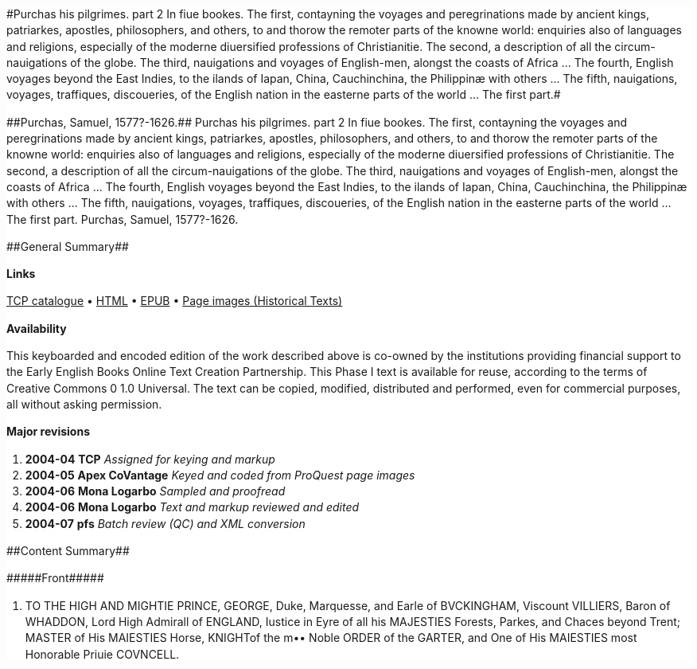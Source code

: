 #Purchas his pilgrimes. part 2 In fiue bookes. The first, contayning the voyages and peregrinations made by ancient kings, patriarkes, apostles, philosophers, and others, to and thorow the remoter parts of the knowne world: enquiries also of languages and religions, especially of the moderne diuersified professions of Christianitie. The second, a description of all the circum-nauigations of the globe. The third, nauigations and voyages of English-men, alongst the coasts of Africa ... The fourth, English voyages beyond the East Indies, to the ilands of Iapan, China, Cauchinchina, the Philippinæ with others ... The fifth, nauigations, voyages, traffiques, discoueries, of the English nation in the easterne parts of the world ... The first part.#

##Purchas, Samuel, 1577?-1626.##
Purchas his pilgrimes. part 2 In fiue bookes. The first, contayning the voyages and peregrinations made by ancient kings, patriarkes, apostles, philosophers, and others, to and thorow the remoter parts of the knowne world: enquiries also of languages and religions, especially of the moderne diuersified professions of Christianitie. The second, a description of all the circum-nauigations of the globe. The third, nauigations and voyages of English-men, alongst the coasts of Africa ... The fourth, English voyages beyond the East Indies, to the ilands of Iapan, China, Cauchinchina, the Philippinæ with others ... The fifth, nauigations, voyages, traffiques, discoueries, of the English nation in the easterne parts of the world ... The first part.
Purchas, Samuel, 1577?-1626.

##General Summary##

**Links**

[TCP catalogue](http://www.ota.ox.ac.uk/tcp/)  • 
[HTML](http://tei.it.ox.ac.uk/tcp/Texts-HTML/free/A71/A71307.html)  • 
[EPUB](http://tei.it.ox.ac.uk/tcp/Texts-EPUB/free/A71/A71307.epub) • 
[Page images (Historical Texts)](https://data.historicaltexts.jisc.ac.uk/view?pubId=eebo-99847123e&pageId=eebo-99847123e-12138-1)

**Availability**

This keyboarded and encoded edition of the
	       work described above is co-owned by the institutions
	       providing financial support to the Early English Books
	       Online Text Creation Partnership. This Phase I text is
	       available for reuse, according to the terms of Creative
	       Commons 0 1.0 Universal. The text can be copied,
	       modified, distributed and performed, even for
	       commercial purposes, all without asking permission.

**Major revisions**

1. __2004-04__ __TCP__ *Assigned for keying and markup*
1. __2004-05__ __Apex CoVantage__ *Keyed and coded from ProQuest page images*
1. __2004-06__ __Mona Logarbo__ *Sampled and proofread*
1. __2004-06__ __Mona Logarbo__ *Text and markup reviewed and edited*
1. __2004-07__ __pfs__ *Batch review (QC) and XML conversion*

##Content Summary##

#####Front#####

1. TO THE HIGH AND MIGHTIE PRINCE, GEORGE, Duke, Marquesse, and Earle of BVCKINGHAM, Viscount VILLIERS, Baron of WHADDON, Lord High Admirall of ENGLAND, Iustice in Eyre of all his MAJESTIES Forests, Parkes, and Chaces beyond Trent; MASTER of His MAIESTIES Horse, KNIGHTof the m•• Noble ORDER of the GARTER, and One of His MAIESTIES most Honorable Priuie COVNCELL.
